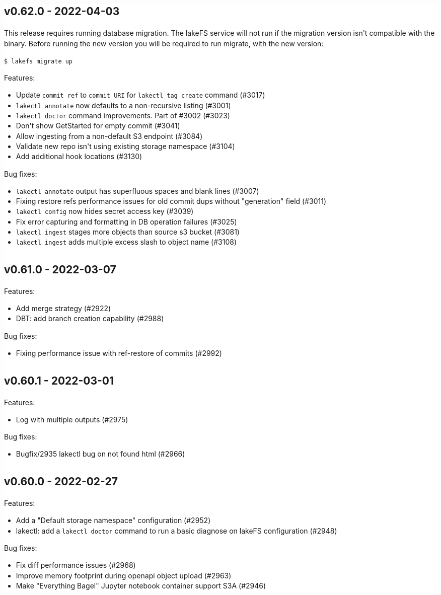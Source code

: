 ## v0.62.0 - 2022-04-03

This release requires running database migration.
The lakeFS service will not run if the migration version isn't compatible with the binary.
Before running the new version you will be required to run migrate, with the new version:

```sh
$ lakefs migrate up
```

Features:
- Update `commit ref` to `commit URI` for `lakectl tag create` command (#3017)
- `lakectl annotate` now defaults to a non-recursive listing (#3001)
- `lakectl doctor` command improvements. Part of #3002 (#3023)
- Don't show GetStarted for empty commit (#3041)
- Allow ingesting from a non-default S3 endpoint (#3084)
- Validate new repo isn't using existing storage namespace (#3104)
- Add additional hook locations (#3130)

Bug fixes:
- `lakectl annotate` output has superfluous spaces and blank lines (#3007)
- Fixing restore refs performance issues for old commit dups without "generation" field (#3011)
- `lakectl config` now hides secret access key (#3039)
- Fix error capturing and formatting in DB operation failures (#3025)
- `lakectl ingest` stages more objects than source s3 bucket (#3081)
- `lakectl ingest` adds multiple excess slash to object name (#3108)


## v0.61.0 - 2022-03-07
Features:
- Add merge strategy (#2922)
- DBT: add branch creation capability (#2988)

Bug fixes:
- Fixing performance issue with ref-restore of commits (#2992)

## v0.60.1 - 2022-03-01
Features: 
- Log with multiple outputs (#2975)

Bug fixes: 
- Bugfix/2935 lakectl bug on not found html (#2966)

## v0.60.0 - 2022-02-27
Features: 
- Add a "Default storage namespace" configuration (#2952)
- lakectl: add a `lakectl doctor` command to run a basic diagnose on lakeFS configuration (#2948)

Bug fixes: 
- Fix diff performance issues (#2968)
- Improve memory footprint during openapi object upload (#2963)
- Make "Everything Bagel" Jupyter notebook container support S3A  (#2946)
